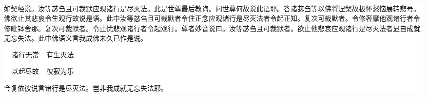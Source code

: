 如契经说。汝等苾刍且可裁默应观诸行是尽灭法。此是世尊最后教诲。问世尊何故说此语耶。答诸苾刍等以佛将涅槃故极怀愁恼展转悲号。佛欲止其悲哀令生观行故说是语。此中汝等苾刍且可裁默者令住正念应观诸行是尽灭法者令起正知。复次可裁默者。令修奢摩他观诸行者令修毗钵舍那。复次可裁默者。令止忧悲观诸行者令起观行。尊者妙音说曰。汝等苾刍且可裁默者。欲止他悲哀应观诸行是尽灭法者显自成就无忘失法。此中佛语义言我成佛未久已作是说。

&nbsp;&nbsp;&nbsp;&nbsp;诸行无常&nbsp;&nbsp;&nbsp;&nbsp;有生灭法

&nbsp;&nbsp;&nbsp;&nbsp;以起尽故&nbsp;&nbsp;&nbsp;&nbsp;彼寂为乐

今复依彼说言诸行是尽灭法。岂非我成就无忘失法耶。